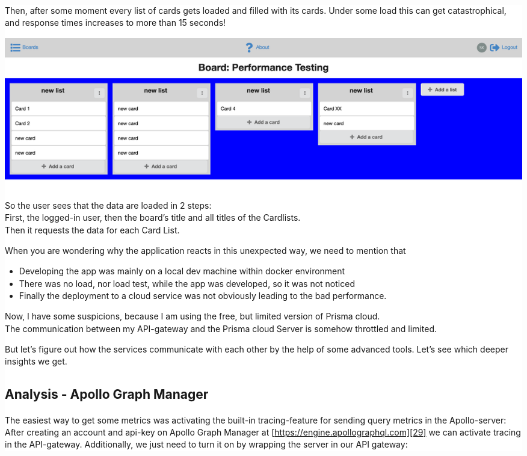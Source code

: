   
Then, after some moment every list of cards gets loaded and filled with its cards. Under some load this can get catastrophical, and response times increases to more than 15 seconds!

![board page has been fully loaded](images/image2.png "board fully loaded")

So the user sees that the data are loaded in 2 steps:  
First, the logged-in user, then the board’s title and all titles of the Cardlists.  
Then it requests the data for each Card List.

When you are wondering why the application reacts in this unexpected way, we need to mention that

*   Developing the app was mainly on a local dev machine within docker environment
*   There was no load, nor load test, while the app was developed, so it was not noticed
*   Finally the deployment to a cloud service was not obviously leading to the bad performance.

Now, I have some suspicions, because I am using the free, but limited version of Prisma cloud.  
The communication between my API-gateway and the Prisma cloud Server is somehow throttled and limited.

But let’s figure out how the services communicate with each other by the help of some advanced tools. Let’s see which deeper insights we get.

## Analysis - Apollo Graph Manager

The easiest way to get some metrics was activating the built-in tracing-feature for sending query metrics in the Apollo-server: After creating an account and api-key on Apollo Graph Manager at [https://engine.apollographql.com][29] we can activate tracing in the API-gateway. Additionally, we just need to turn it on by wrapping the server in our API gateway:


[1]: #h.k53h1w73n0yc
[2]: #h.k53h1w73n0yc
[3]: #h.s90a35f3c64u
[4]: #h.s90a35f3c64u
[5]: #h.ahid7djx8ix1
[6]: #h.ahid7djx8ix1
[7]: #h.l7dhpvjokrji
[8]: #h.l7dhpvjokrji
[9]: #h.59y8f6pc0uu7
[10]: #h.59y8f6pc0uu7
[11]: #h.map2iz5gujds
[12]: #h.map2iz5gujds
[13]: #h.3am9dm31mdgg
[14]: #h.3am9dm31mdgg
[15]: #h.2yys5ah0dyy
[16]: #h.2yys5ah0dyy
[17]: #h.ywmamz4gigmm
[18]: #h.ywmamz4gigmm
[19]: #h.rfivyhlmh1kf
[20]: #h.rfivyhlmh1kf
[21]: #h.p20bk4535ah4
[22]: #h.p20bk4535ah4
[23]: #h.57yfhgvupx9y
[24]: #h.57yfhgvupx9y
[25]: https://www.google.com/url?q=https://coolboard.fun&sa=D&ust=1583327294767000
[26]: #cmnt1
[27]: https://www.google.com/url?q=https://auth0.com/&sa=D&ust=1583327294769000
[28]: https://www.google.com/url?q=https://auth0.com/&sa=D&ust=1583327294769000
[29]: https://www.google.com/url?q=https://engine.apollographql.com&sa=D&ust=1583327294772000
[30]: https://www.google.com/url?q=https://carbon.now.sh/?bg%3Drgba(255%252C255%252C255%252C1)%26t%3Done-light%26wt%3Dnone%26l%3Djavascript%26ds%3Dtrue%26dsyoff%3D20px%26dsblur%3D68px%26wc%3Dfalse%26wa%3Dtrue%26pv%3D48px%26ph%3D32px%26ln%3Dfalse%26fl%3D1%26fm%3DHack%26fs%3D14px%26lh%3D133%2525%26si%3Dfalse%26es%3D2x%26wm%3Dfalse%26code%3Dconst%252520server%252520%25253D%252520new%252520GraphQLServer(%25257B%252520schema%252520%25257D)%25253B%25250Aconst%252520httpServer%252520%25253D%252520server.createHttpServer()%25253B%25250Aconst%252520port%252520%25253D%2525204000%25253B%25250A%25250A%25252F%25252F%252520When%252520we%252520have%252520an%252520API%252520key%252520available%25252C%252520wrap%252520it%252520into%252520apollo%252520engine%252520%25250A%25252F%25252F%252520to%252520send%252520tracing%252520metrics%252520to%252520apollo%252520graph%252520manager%25250Aif%252520(process.env.ENGINE_API_KEY)%252520%25257B%25250A%252520%252520%25250A%252520%252520%252520%252520const%252520%25257B%252520ApolloEngine%252520%25257D%252520%25253D%252520require(%2527apollo-engine%2527)%25253B%25250A%252520%252520%252520%252520const%252520engine%252520%25253D%252520new%252520ApolloEngine()%25253B%25250A%25250A%252520%252520%252520%252520engine.listen(%25257B%252520port%25252C%252520httpServer%252520%25257D)%25253B%25250A%25250A%25257D%252520%25250Aelse%252520%25257B%25250A%252520%252520%252520%252520%25252F%25252F%252520start%252520without%252520collecting%252520metrics%25250A%252520%252520%252520%252520httpServer.listen(%25257B%252520port%252520%25257D)%25253B%25250A%25257D&sa=D&ust=1583327294773000
[31]: https://www.google.com/url?q=https://www.instana.com/trial/?last_program_channel%3DPartner%26last_program%3Dcodecentric%26utm_source%3Dcodecentric%26utm_medium%3DWebsite%26utm_campaign%3DPartner_Promotions&sa=D&ust=1583327294781000
[32]: https://www.google.com/url?q=https://www.codecentric.de/leistungen/it-acceleration/&sa=D&ust=1583327294781000
[33]: https://www.google.com/url?q=https://blog.codecentric.de/2019/10/kubernetes-monitoring-mit-instana-teil-1/&sa=D&ust=1583327294782000
[34]: #cmnt2
[35]: #cmnt_ref1
[36]: #cmnt_ref2